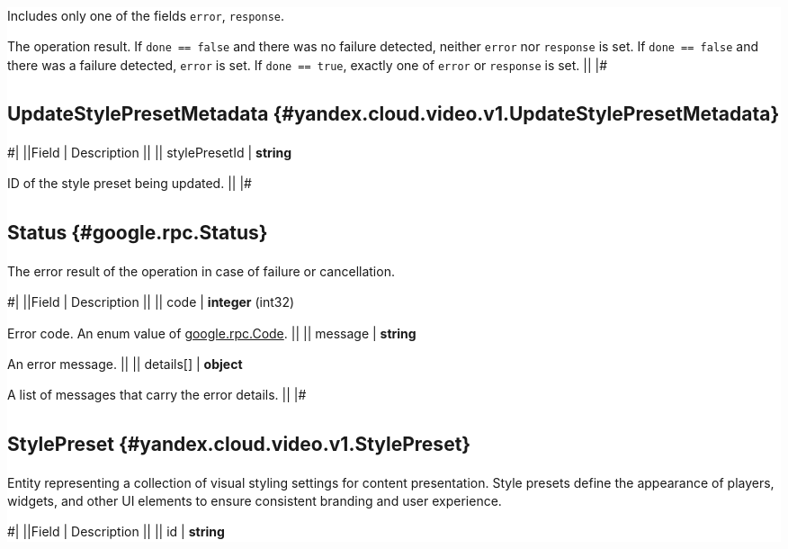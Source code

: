 Includes only one of the fields `error`, `response`.

The operation result.
If `done == false` and there was no failure detected, neither `error` nor `response` is set.
If `done == false` and there was a failure detected, `error` is set.
If `done == true`, exactly one of `error` or `response` is set. ||
|#

## UpdateStylePresetMetadata {#yandex.cloud.video.v1.UpdateStylePresetMetadata}

#|
||Field | Description ||
|| stylePresetId | **string**

ID of the style preset being updated. ||
|#

## Status {#google.rpc.Status}

The error result of the operation in case of failure or cancellation.

#|
||Field | Description ||
|| code | **integer** (int32)

Error code. An enum value of [google.rpc.Code](https://github.com/googleapis/googleapis/blob/master/google/rpc/code.proto). ||
|| message | **string**

An error message. ||
|| details[] | **object**

A list of messages that carry the error details. ||
|#

## StylePreset {#yandex.cloud.video.v1.StylePreset}

Entity representing a collection of visual styling settings for content presentation.
Style presets define the appearance of players, widgets, and other UI elements
to ensure consistent branding and user experience.

#|
||Field | Description ||
|| id | **string**
